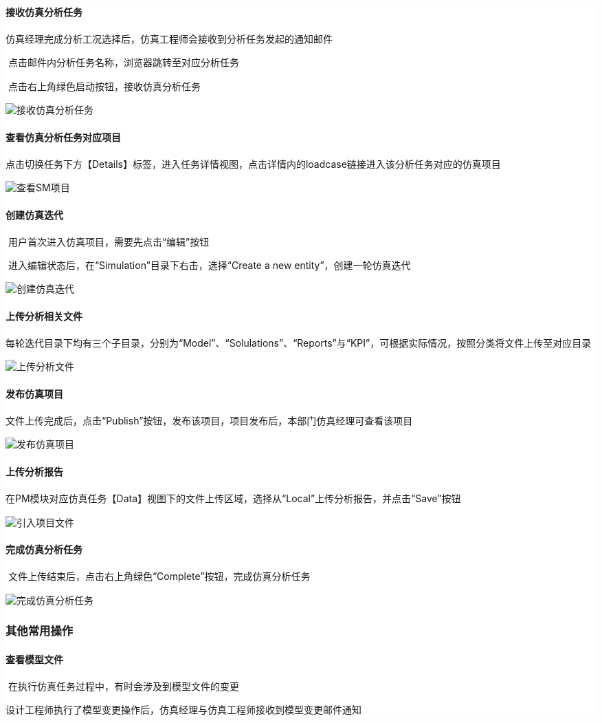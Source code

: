 #### 接收仿真分析任务

​    仿真经理完成分析工况选择后，仿真工程师会接收到分析任务发起的通知邮件

​    点击邮件内分析任务名称，浏览器跳转至对应分析任务

​    点击右上角绿色启动按钮，接收仿真分析任务

![接收仿真分析任务](IMAGE/20191216008.gif)

#### 查看仿真分析任务对应项目

​    点击切换任务下方【Details】标签，进入任务详情视图，点击详情内的loadcase链接进入该分析任务对应的仿真项目

![查看SM项目](IMAGE/20191216009.gif)

#### 创建仿真迭代

​    用户首次进入仿真项目，需要先点击“编辑”按钮

​    进入编辑状态后，在“Simulation”目录下右击，选择“Create a new entity”，创建一轮仿真迭代

![创建仿真迭代](IMAGE/20191216010.gif)  

#### 上传分析相关文件

​    每轮迭代目录下均有三个子目录，分别为“Model”、“Solulations”、“Reports”与“KPI”，可根据实际情况，按照分类将文件上传至对应目录

![上传分析文件](IMAGE/20191216011.gif)

#### 发布仿真项目

​    文件上传完成后，点击“Publish”按钮，发布该项目，项目发布后，本部门仿真经理可查看该项目

![发布仿真项目](IMAGE/20191216012.gif)

#### 上传分析报告

​    在PM模块对应仿真任务【Data】视图下的文件上传区域，选择从“Local”上传分析报告，并点击“Save”按钮

![引入项目文件](IMAGE/20191216013.gif)

####  完成仿真分析任务

​    文件上传结束后，点击右上角绿色“Complete”按钮，完成仿真分析任务

![完成仿真分析任务](IMAGE/20191216014.gif)

### 其他常用操作

####  查看模型文件

​    在执行仿真任务过程中，有时会涉及到模型文件的变更

​    设计工程师执行了模型变更操作后，仿真经理与仿真工程师接收到模型变更邮件通知
